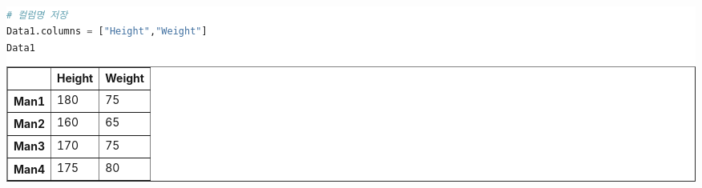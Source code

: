 


```python
# 컬럼명 저장
Data1.columns = ["Height","Weight"]
Data1
```




<div>
<style scoped>
    .dataframe tbody tr th:only-of-type {
        vertical-align: middle;
    }

    .dataframe tbody tr th {
        vertical-align: top;
    }

    .dataframe thead th {
        text-align: right;
    }
</style>
<table border="1" class="dataframe">
  <thead>
    <tr style="text-align: right;">
      <th></th>
      <th>Height</th>
      <th>Weight</th>
    </tr>
  </thead>
  <tbody>
    <tr>
      <th>Man1</th>
      <td>180</td>
      <td>75</td>
    </tr>
    <tr>
      <th>Man2</th>
      <td>160</td>
      <td>65</td>
    </tr>
    <tr>
      <th>Man3</th>
      <td>170</td>
      <td>75</td>
    </tr>
    <tr>
      <th>Man4</th>
      <td>175</td>
      <td>80</td>
    </tr>
  </tbody>
</table>
</div>
